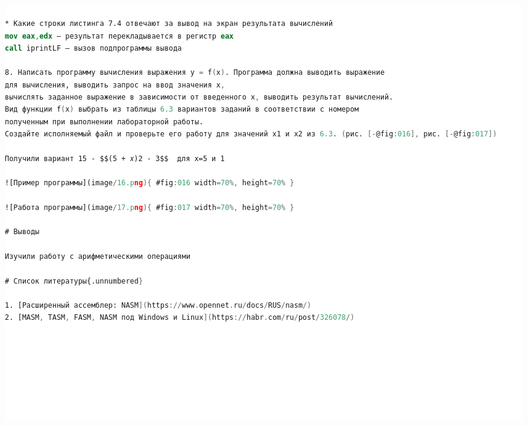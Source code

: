 ```nasm 

* Какие строки листинга 7.4 отвечают за вывод на экран результата вычислений
mov eax,edx – результат перекладывается в регистр eax
call iprintLF – вызов подпрограммы вывода

8. Написать программу вычисления выражения y = f(x). Программа должна выводить выражение 
для вычисления, выводить запрос на ввод значения x, 
вычислять заданное выражение в зависимости от введенного x, выводить результат вычислений. 
Вид функции f(x) выбрать из таблицы 6.3 вариантов заданий в соответствии с номером 
полученным при выполнении лабораторной работы. 
Создайте исполняемый файл и проверьте его работу для значений x1 и x2 из 6.3. (рис. [-@fig:016], рис. [-@fig:017])

Получили вариант 15 - $$(5 + 𝑥)2 - 3$$  для х=5 и 1

![Пример программы](image/16.png){ #fig:016 width=70%, height=70% }

![Работа программы](image/17.png){ #fig:017 width=70%, height=70% }

# Выводы

Изучили работу с арифметическими операциями

# Список литературы{.unnumbered}

1. [Расширенный ассемблер: NASM](https://www.opennet.ru/docs/RUS/nasm/)
2. [MASM, TASM, FASM, NASM под Windows и Linux](https://habr.com/ru/post/326078/)









